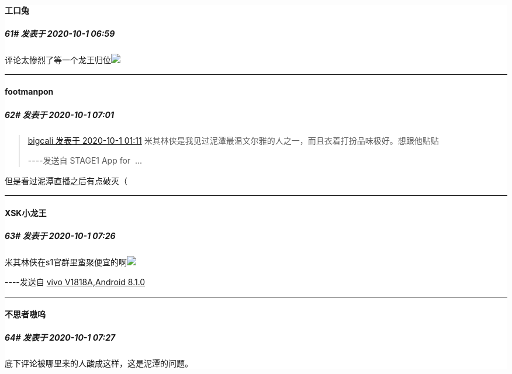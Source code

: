 ####  工口兔  
##### 61#       发表于 2020-10-1 06:59




评论太惨烈了等一个龙王归位<img src="https://static.saraba1st.com/image/smiley/face2017/066.png" referrerpolicy="no-referrer">







*****

####  footmanpon  
##### 62#       发表于 2020-10-1 07:01



<blockquote><a href="httphttps://bbs.saraba1st.com/2b/forum.php?mod=redirect&amp;goto=findpost&amp;pid=48915394&amp;ptid=1962793" target="_blank">bigcali 发表于 2020-10-1 01:11</a>
米其林侠是我见过泥潭最温文尔雅的人之一，而且衣着打扮品味极好。想跟他贴贴


----发送自 STAGE1 App for  ...</blockquote>
但是看过泥潭直播之后有点破灭（







*****

####  XSK小龙王  
##### 63#       发表于 2020-10-1 07:26




米其林侠在s1官群里蛮聚便宜的啊<img src="https://static.saraba1st.com/image/smiley/face2017/009.gif" referrerpolicy="no-referrer">


----发送自 [vivo V1818A,Android 8.1.0](http://stage1.5j4m.com/?1.33)







*****

####  不思者嗷呜  
##### 64#       发表于 2020-10-1 07:27




底下评论被哪里来的人酸成这样，这是泥潭的问题。




